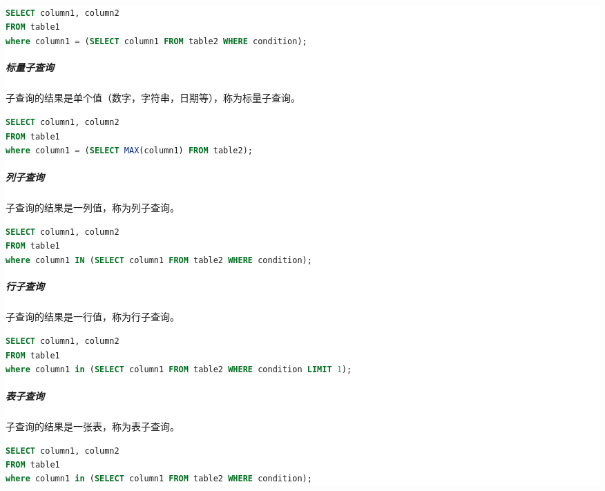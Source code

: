 ```sql
SELECT column1, column2
FROM table1
where column1 = (SELECT column1 FROM table2 WHERE condition);
```
##### 标量子查询
子查询的结果是单个值（数字，字符串，日期等），称为标量子查询。
```sql
SELECT column1, column2
FROM table1
where column1 = (SELECT MAX(column1) FROM table2);
```
##### 列子查询
子查询的结果是一列值，称为列子查询。
```sql
SELECT column1, column2
FROM table1
where column1 IN (SELECT column1 FROM table2 WHERE condition);
```
##### 行子查询
子查询的结果是一行值，称为行子查询。
```sql
SELECT column1, column2
FROM table1
where column1 in (SELECT column1 FROM table2 WHERE condition LIMIT 1);
```
##### 表子查询
子查询的结果是一张表，称为表子查询。
```sql
SELECT column1, column2
FROM table1
where column1 in (SELECT column1 FROM table2 WHERE condition);
```